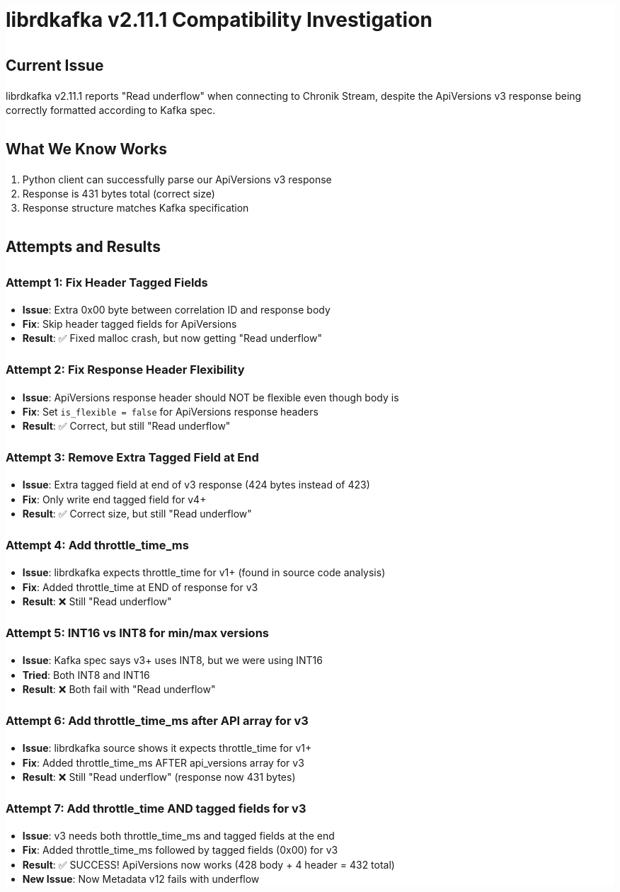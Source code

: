 # librdkafka v2.11.1 Compatibility Investigation

## Current Issue
librdkafka v2.11.1 reports "Read underflow" when connecting to Chronik Stream, despite the ApiVersions v3 response being correctly formatted according to Kafka spec.

## What We Know Works
1. Python client can successfully parse our ApiVersions v3 response
2. Response is 431 bytes total (correct size)
3. Response structure matches Kafka specification

## Attempts and Results

### Attempt 1: Fix Header Tagged Fields
- **Issue**: Extra 0x00 byte between correlation ID and response body
- **Fix**: Skip header tagged fields for ApiVersions
- **Result**: ✅ Fixed malloc crash, but now getting "Read underflow"

### Attempt 2: Fix Response Header Flexibility
- **Issue**: ApiVersions response header should NOT be flexible even though body is
- **Fix**: Set `is_flexible = false` for ApiVersions response headers
- **Result**: ✅ Correct, but still "Read underflow"

### Attempt 3: Remove Extra Tagged Field at End
- **Issue**: Extra tagged field at end of v3 response (424 bytes instead of 423)
- **Fix**: Only write end tagged field for v4+
- **Result**: ✅ Correct size, but still "Read underflow"

### Attempt 4: Add throttle_time_ms
- **Issue**: librdkafka expects throttle_time for v1+ (found in source code analysis)
- **Fix**: Added throttle_time at END of response for v3
- **Result**: ❌ Still "Read underflow"

### Attempt 5: INT16 vs INT8 for min/max versions
- **Issue**: Kafka spec says v3+ uses INT8, but we were using INT16
- **Tried**: Both INT8 and INT16
- **Result**: ❌ Both fail with "Read underflow"

### Attempt 6: Add throttle_time_ms after API array for v3
- **Issue**: librdkafka source shows it expects throttle_time for v1+
- **Fix**: Added throttle_time_ms AFTER api_versions array for v3
- **Result**: ❌ Still "Read underflow" (response now 431 bytes)

### Attempt 7: Add throttle_time AND tagged fields for v3
- **Issue**: v3 needs both throttle_time_ms and tagged fields at the end
- **Fix**: Added throttle_time_ms followed by tagged fields (0x00) for v3
- **Result**: ✅ SUCCESS! ApiVersions now works (428 body + 4 header = 432 total)
- **New Issue**: Now Metadata v12 fails with underflow

